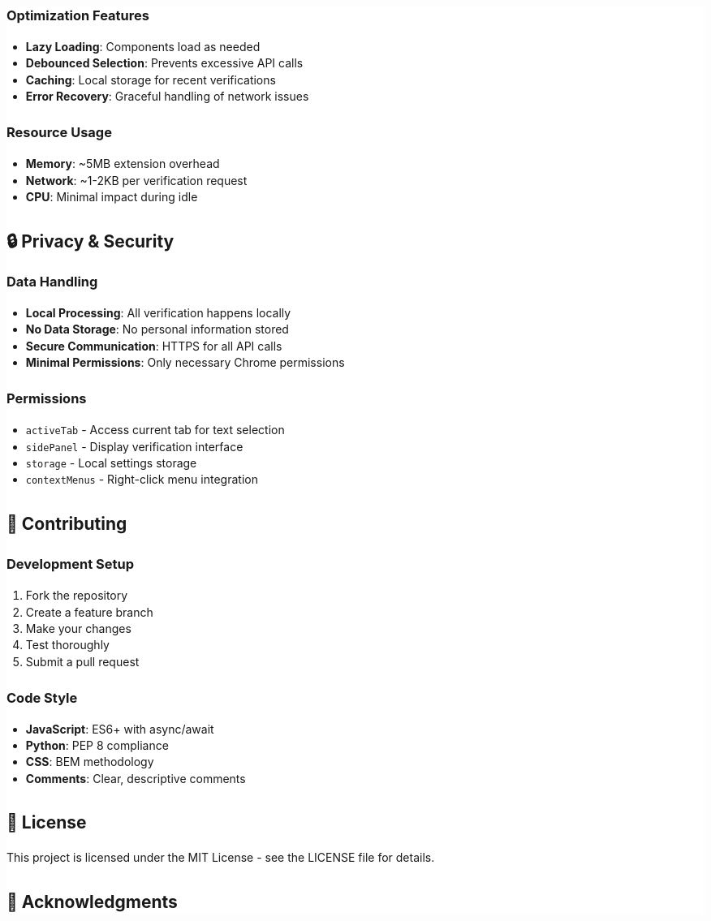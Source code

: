 ### Optimization Features

- **Lazy Loading**: Components load as needed
- **Debounced Selection**: Prevents excessive API calls
- **Caching**: Local storage for recent verifications
- **Error Recovery**: Graceful handling of network issues

### Resource Usage

- **Memory**: ~5MB extension overhead
- **Network**: ~1-2KB per verification request
- **CPU**: Minimal impact during idle

## 🔒 Privacy & Security

### Data Handling

- **Local Processing**: All verification happens locally
- **No Data Storage**: No personal information stored
- **Secure Communication**: HTTPS for all API calls
- **Minimal Permissions**: Only necessary Chrome permissions

### Permissions

- `activeTab` - Access current tab for text selection
- `sidePanel` - Display verification interface
- `storage` - Local settings storage
- `contextMenus` - Right-click menu integration

## 🤝 Contributing

### Development Setup

1. Fork the repository
2. Create a feature branch
3. Make your changes
4. Test thoroughly
5. Submit a pull request

### Code Style

- **JavaScript**: ES6+ with async/await
- **Python**: PEP 8 compliance
- **CSS**: BEM methodology
- **Comments**: Clear, descriptive comments

## 📄 License

This project is licensed under the MIT License - see the LICENSE file for details.

## 🙏 Acknowledgments
